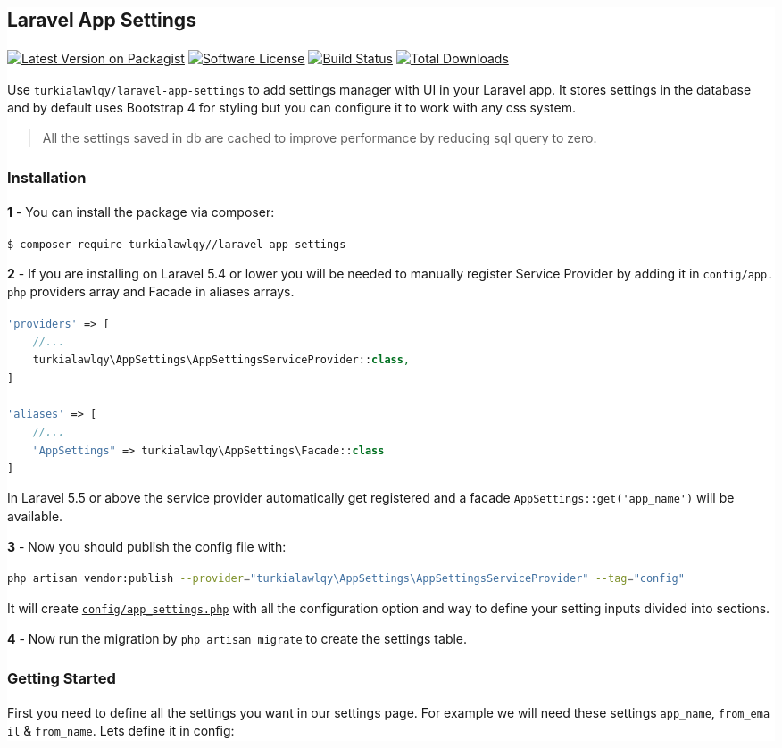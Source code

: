 ## Laravel App Settings

[![Latest Version on Packagist](https://img.shields.io/packagist/v/turkialawlqy/laravel-app-settings.svg)](https://packagist.org/packages/turkialawlqy/laravel-app-settings)
[![Software License](https://img.shields.io/badge/license-MIT-brightgreen.svg)](LICENSE.md)
[![Build Status](https://img.shields.io/travis/turkialawlqy/laravel-app-settings/master.svg)](https://travis-ci.org/turkialawlqy/laravel-app-settings)
[![Total Downloads](https://img.shields.io/packagist/dt/turkialawlqy/laravel-app-settings.svg)](https://packagist.org/packages/turkialawlqy/laravel-app-settings)

Use `turkialawlqy/laravel-app-settings` to add settings manager with UI in your Laravel app. It stores settings in the database and by default uses Bootstrap 4 for styling but you can configure it to work with any css system.

> All the settings saved in db are cached to improve performance by reducing sql query to zero.

### Installation

**1** - You can install the package via composer:

```bash
$ composer require turkialawlqy//laravel-app-settings
```

**2** - If you are installing on Laravel 5.4 or lower you will be needed to manually register Service Provider by adding it in `config/app.php` providers array and Facade in aliases arrays.

```php
'providers' => [
    //...
    turkialawlqy\AppSettings\AppSettingsServiceProvider::class,
]

'aliases' => [
    //...
    "AppSettings" => turkialawlqy\AppSettings\Facade::class
]
```

In Laravel 5.5 or above the service provider automatically get registered and a facade `AppSettings::get('app_name')` will be available.

**3** - Now you should publish the config file with:

```bash
php artisan vendor:publish --provider="turkialawlqy\AppSettings\AppSettingsServiceProvider" --tag="config"
```

It will create [`config/app_settings.php`](#config-file) with all the configuration option and way to define your setting inputs divided into sections.

**4** - Now run the migration by `php artisan migrate` to create the settings table.

### Getting Started

First you need to define all the settings you want in our settings page. For example we will need these settings `app_name`, `from_email` & `from_name`. Lets define it in config:
